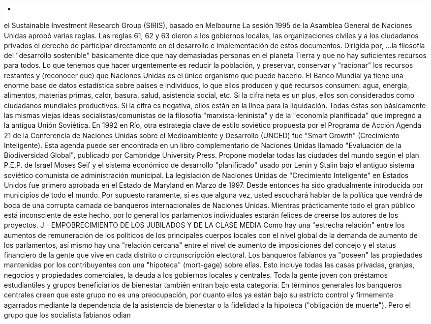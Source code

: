 -
el Sustainable
Investment Research Group (SIRIS), basado en Melbourne
La sesión 1995 de la Asamblea General de Naciones Unidas aprobó varias
reglas.
Las reglas 61, 62 y 63 dieron a los gobiernos locales, las
organizaciones civiles y a los ciudadanos privados el derecho de participar
directamente en el desarrollo e implementación de estos documentos.
Dirigida
por,
...la filosofía del
"desarrollo sostenible" básicamente dice que hay demasiadas personas en el
planeta Tierra y que no hay suficientes recursos para todos.
Lo que tenemos que hacer urgentemente es reducir la población, y preservar,
conservar y "racionar" los recursos restantes y (reconocer que) que Naciones
Unidas es el único organismo que puede hacerlo.
El Banco Mundial ya tiene una enorme base de datos estadística sobre países
e individuos, lo que ellos producen y qué recursos consumen: agua, energía,
alimentos, materias primas, calor, basura, salud, asistencia social, etc.
Si la cifra neta es un plus, ellos son considerados como ciudadanos
mundiales productivos. Si la cifra es negativa, ellos están en la línea para
la liquidación. Todas éstas son básicamente las mismas viejas ideas
socialistas/comunistas de la filosofía "marxista-leninista" y de la
"economía planificada" que impregnó a la antigua Unión Soviética.
En 1992 en Río, otra estrategia clave de estilo soviético propuesta por el
Programa de Acción Agenda 21 de la Conferencia de Naciones Unidas sobre el
Medioambiente y Desarrollo (UNCED) fue "Smart Growth" (Crecimiento
Inteligente).
Esta agenda puede ser encontrada en un libro complementario de Naciones
Unidas llamado "Evaluación de la Biodiversidad Global", publicado por
Cambridge University Press.
Propone modelar todas las ciudades del mundo según el plan P.E.P. de Israel
Moses Seif y el sistema económico de desarrollo "planificado" usado por
Lenin y Stalin bajo el antiguo sistema soviético comunista de administración
municipal. La legislación de Naciones Unidas de "Crecimiento Inteligente" en
Estados Unidos fue primero aprobada en el Estado de Maryland en Marzo de
1997.
Desde entonces ha sido gradualmente introducida por municipios de todo
el mundo. Por supuesto raramente, si es que alguna vez, usted escuchará
hablar de la política que vendrá de boca de una corrupta camada de banqueros
internacionales de Naciones Unidas.
Mientras prácticamente todo el gran
público está inconsciente de este hecho, por lo general los parlamentos
individuales estarán felices de creerse los autores de los proyectos.
J - EMPOBRECIMIENTO DE
LOS JUBILADOS Y DE LA CLASE MEDIA
Como hay una "estrecha relación" entre los aumentos de remuneración de los
políticos de los principales cuerpos locales con el nivel global de la
demanda de aumento de los parlamentos, así mismo hay una "relación cercana"
entre el nivel de aumento de imposiciones del concejo y el status financiero
de la gente que vive en cada distrito o circunscripción electoral.
Los
banqueros fabianos ya "poseen" las propiedades mantenidas por los
contribuyentes con una "hipoteca" (mort-gage) sobre ellas.
Esto incluye todas las casas privadas, granjas, negocios y propiedades
comerciales, la deuda a los gobiernos locales y centrales. Toda la gente
joven con préstamos estudiantiles y grupos beneficiarios de bienestar
también entran bajo esta categoría.
En términos generales los banqueros
centrales creen que este grupo no es una preocupación, por cuanto ellos ya
están bajo su estricto control y firmemente agarrados mediante la
dependencia de la asistencia de bienestar o la fidelidad a la hipoteca
("obligación de muerte").
Pero el grupo que los socialista fabianos odian